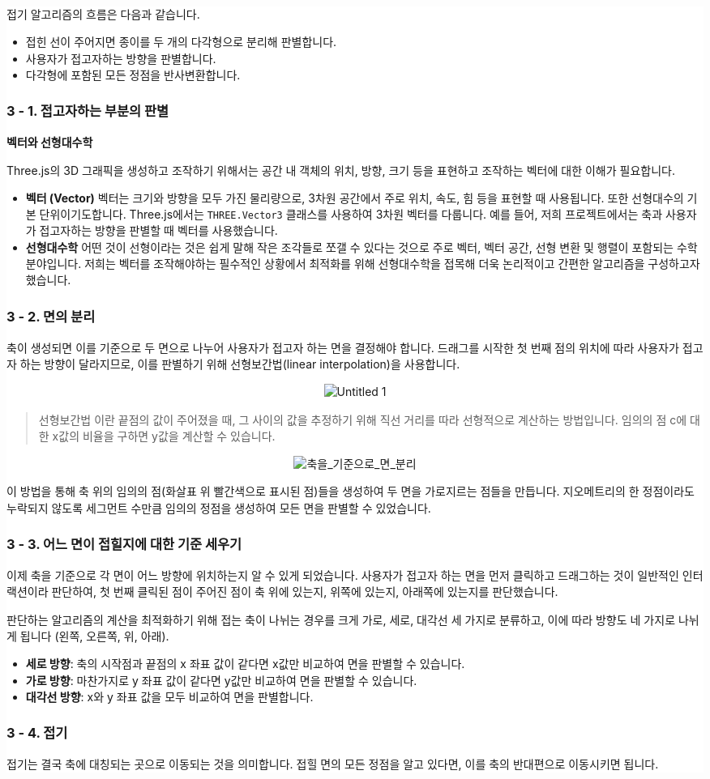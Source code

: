 접기 알고리즘의 흐름은 다음과 같습니다.

- 접힌 선이 주어지면 종이를 두 개의 다각형으로 분리해 판별합니다.
- 사용자가 접고자하는 방향을 판별합니다.
- 다각형에 포함된 모든 정점을 반사변환합니다.

### 3 - 1. 접고자하는 부분의 판별

**벡터와 선형대수학**

Three.js의 3D 그래픽을 생성하고 조작하기 위해서는 공간 내 객체의 위치, 방향, 크기 등을 표현하고 조작하는 벡터에 대한 이해가 필요합니다.

- **벡터 (Vector)**
  벡터는 크기와 방향을 모두 가진 물리량으로, 3차원 공간에서 주로 위치, 속도, 힘 등을 표현할 때 사용됩니다. 또한 선형대수의 기본 단위이기도합니다.
  Three.js에서는 `THREE.Vector3` 클래스를 사용하여 3차원 벡터를 다룹니다. 예를 들어, 저희 프로젝트에서는 축과 사용자가 접고자하는 방향을 판별할 때 벡터를 사용했습니다.
- **선형대수학**
  어떤 것이 선형이라는 것은 쉽게 말해 작은 조각들로 쪼갤 수 있다는 것으로 주로 벡터, 벡터 공간, 선형 변환 및 행렬이 포함되는 수학 분야입니다.
  저희는 벡터를 조작해야하는 필수적인 상황에서 최적화를 위해 선형대수학을 접목해 더욱 논리적이고 간편한 알고리즘을 구성하고자 했습니다.

### 3 - 2. 면의 분리

축이 생성되면 이를 기준으로 두 면으로 나누어 사용자가 접고자 하는 면을 결정해야 합니다. 드래그를 시작한 첫 번째 점의 위치에 따라 사용자가 접고자 하는 방향이 달라지므로, 이를 판별하기 위해 선형보간법(linear interpolation)을 사용합니다.

<p align="center">
  <img src="https://github.com/user-attachments/assets/2bff8222-282e-4e83-854d-0123ca3fd96e" width="600px" alt="Untitled 1">
</p>

> 선형보간법 이란 끝점의 값이 주어졌을 때, 그 사이의 값을 추정하기 위해 직선 거리를 따라 선형적으로 계산하는 방법입니다. 임의의 점 c에 대한 x값의 비율을 구하면 y값을 계산할 수 있습니다.

<p align="center">
  <img src="https://github.com/user-attachments/assets/e9d841ea-bbb1-478c-a641-04dd6be5c9bc" width="350px" alt="축을_기준으로_면_분리">
</p>

이 방법을 통해 축 위의 임의의 점(화살표 위 빨간색으로 표시된 점)들을 생성하여 두 면을 가로지르는 점들을 만듭니다. 지오메트리의 한 정점이라도 누락되지 않도록 세그먼트 수만큼 임의의 정점을 생성하여 모든 면을 판별할 수 있었습니다.

### **3 - 3. 어느 면이 접힐지에 대한 기준 세우기**

이제 축을 기준으로 각 면이 어느 방향에 위치하는지 알 수 있게 되었습니다. 사용자가 접고자 하는 면을 먼저 클릭하고 드래그하는 것이 일반적인 인터랙션이라 판단하여, 첫 번째 클릭된 점이 주어진 점이 축 위에 있는지, 위쪽에 있는지, 아래쪽에 있는지를 판단했습니다.

판단하는 알고리즘의 계산을 최적화하기 위해 접는 축이 나뉘는 경우를 크게 가로, 세로, 대각선 세 가지로 분류하고, 이에 따라 방향도 네 가지로 나뉘게 됩니다 (왼쪽, 오른쪽, 위, 아래).

- **세로 방향**: 축의 시작점과 끝점의 x 좌표 값이 같다면 x값만 비교하여 면을 판별할 수 있습니다.
- **가로 방향**: 마찬가지로 y 좌표 값이 같다면 y값만 비교하여 면을 판별할 수 있습니다.
- **대각선 방향**: x와 y 좌표 값을 모두 비교하여 면을 판별합니다.

### 3 - 4. 접기

접기는 결국 축에 대칭되는 곳으로 이동되는 것을 의미합니다. 접힐 면의 모든 정점을 알고 있다면, 이를 축의 반대편으로 이동시키면 됩니다.
